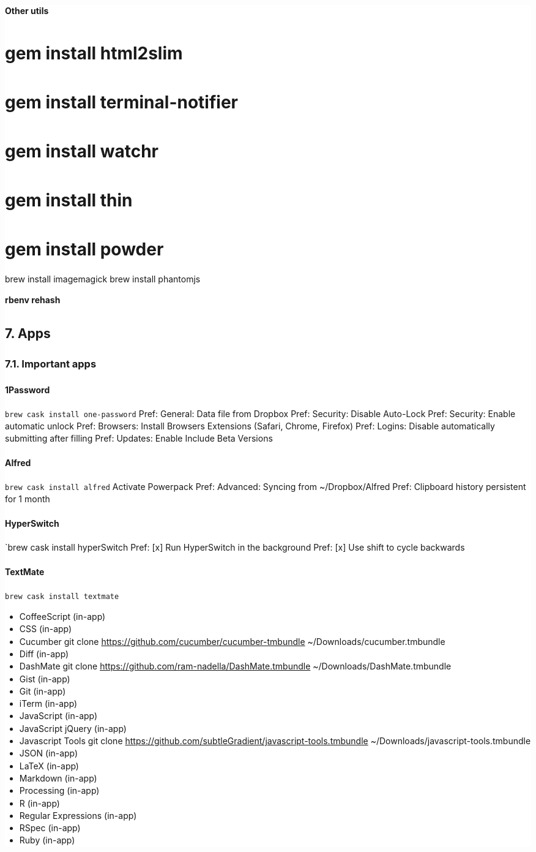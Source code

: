 #### Other utils
# gem install html2slim
# gem install terminal-notifier
# gem install watchr
# gem install thin
# gem install powder
brew install imagemagick
brew install phantomjs

**rbenv rehash**

## 7. Apps

### 7.1. Important apps
#### 1Password
`brew cask install one-password`
Pref: General: Data file from Dropbox
Pref: Security: Disable Auto-Lock
Pref: Security: Enable automatic unlock
Pref: Browsers: Install Browsers Extensions (Safari, Chrome, Firefox)
Pref: Logins: Disable automatically submitting after filling
Pref: Updates: Enable Include Beta Versions
#### Alfred
`brew cask install alfred`
Activate Powerpack
Pref: Advanced: Syncing from ~/Dropbox/Alfred
Pref: Clipboard history persistent for 1 month
#### HyperSwitch
`brew cask install hyperSwitch
Pref: [x] Run HyperSwitch in the background
Pref: [x] Use shift to cycle backwards
#### TextMate
`brew cask install textmate`
+ CoffeeScript (in-app)
+ CSS (in-app)
+ Cucumber git clone https://github.com/cucumber/cucumber-tmbundle ~/Downloads/cucumber.tmbundle
+ Diff (in-app)
+ DashMate git clone https://github.com/ram-nadella/DashMate.tmbundle ~/Downloads/DashMate.tmbundle
+ Gist (in-app)
+ Git (in-app)
+ iTerm (in-app)
+ JavaScript (in-app)
+ JavaScript jQuery (in-app)
+ Javascript Tools git clone https://github.com/subtleGradient/javascript-tools.tmbundle ~/Downloads/javascript-tools.tmbundle
+ JSON (in-app)
+ LaTeX (in-app)
+ Markdown (in-app)
+ Processing (in-app)
+ R (in-app)
+ Regular Expressions (in-app)
+ RSpec (in-app)
+ Ruby (in-app)